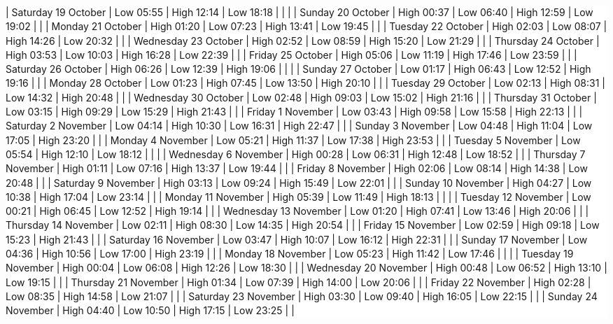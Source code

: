 | Saturday 19 October | Low 05:55 | High 12:14 | Low 18:18 |  |  |
| Sunday 20 October | High 00:37 | Low 06:40 | High 12:59 | Low 19:02 |  |
| Monday 21 October | High 01:20 | Low 07:23 | High 13:41 | Low 19:45 |  |
| Tuesday 22 October | High 02:03 | Low 08:07 | High 14:26 | Low 20:32 |  |
| Wednesday 23 October | High 02:52 | Low 08:59 | High 15:20 | Low 21:29 |  |
| Thursday 24 October | High 03:53 | Low 10:03 | High 16:28 | Low 22:39 |  |
| Friday 25 October | High 05:06 | Low 11:19 | High 17:46 | Low 23:59 |  |
| Saturday 26 October | High 06:26 | Low 12:39 | High 19:06 |  |  |
| Sunday 27 October | Low 01:17 | High 06:43 | Low 12:52 | High 19:16 |  |
| Monday 28 October | Low 01:23 | High 07:45 | Low 13:50 | High 20:10 |  |
| Tuesday 29 October | Low 02:13 | High 08:31 | Low 14:32 | High 20:48 |  |
| Wednesday 30 October | Low 02:48 | High 09:03 | Low 15:02 | High 21:16 |  |
| Thursday 31 October | Low 03:15 | High 09:29 | Low 15:29 | High 21:43 |  |
| Friday 1 November | Low 03:43 | High 09:58 | Low 15:58 | High 22:13 |  |
| Saturday 2 November | Low 04:14 | High 10:30 | Low 16:31 | High 22:47 |  |
| Sunday 3 November | Low 04:48 | High 11:04 | Low 17:05 | High 23:20 |  |
| Monday 4 November | Low 05:21 | High 11:37 | Low 17:38 | High 23:53 |  |
| Tuesday 5 November | Low 05:54 | High 12:10 | Low 18:12 |  |  |
| Wednesday 6 November | High 00:28 | Low 06:31 | High 12:48 | Low 18:52 |  |
| Thursday 7 November | High 01:11 | Low 07:16 | High 13:37 | Low 19:44 |  |
| Friday 8 November | High 02:06 | Low 08:14 | High 14:38 | Low 20:48 |  |
| Saturday 9 November | High 03:13 | Low 09:24 | High 15:49 | Low 22:01 |  |
| Sunday 10 November | High 04:27 | Low 10:38 | High 17:04 | Low 23:14 |  |
| Monday 11 November | High 05:39 | Low 11:49 | High 18:13 |  |  |
| Tuesday 12 November | Low 00:21 | High 06:45 | Low 12:52 | High 19:14 |  |
| Wednesday 13 November | Low 01:20 | High 07:41 | Low 13:46 | High 20:06 |  |
| Thursday 14 November | Low 02:11 | High 08:30 | Low 14:35 | High 20:54 |  |
| Friday 15 November | Low 02:59 | High 09:18 | Low 15:23 | High 21:43 |  |
| Saturday 16 November | Low 03:47 | High 10:07 | Low 16:12 | High 22:31 |  |
| Sunday 17 November | Low 04:36 | High 10:56 | Low 17:00 | High 23:19 |  |
| Monday 18 November | Low 05:23 | High 11:42 | Low 17:46 |  |  |
| Tuesday 19 November | High 00:04 | Low 06:08 | High 12:26 | Low 18:30 |  |
| Wednesday 20 November | High 00:48 | Low 06:52 | High 13:10 | Low 19:15 |  |
| Thursday 21 November | High 01:34 | Low 07:39 | High 14:00 | Low 20:06 |  |
| Friday 22 November | High 02:28 | Low 08:35 | High 14:58 | Low 21:07 |  |
| Saturday 23 November | High 03:30 | Low 09:40 | High 16:05 | Low 22:15 |  |
| Sunday 24 November | High 04:40 | Low 10:50 | High 17:15 | Low 23:25 |  |